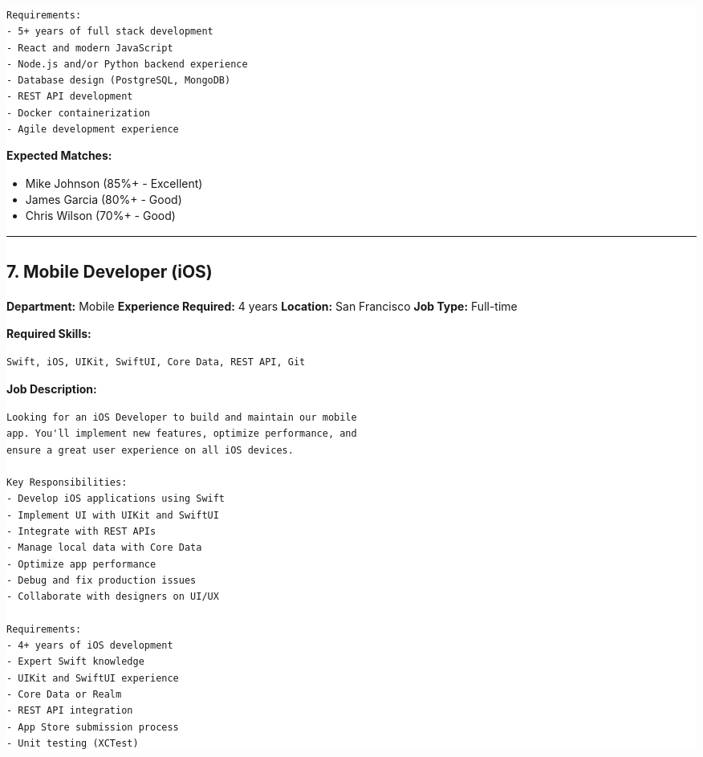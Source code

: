 ```
Requirements:
- 5+ years of full stack development
- React and modern JavaScript
- Node.js and/or Python backend experience
- Database design (PostgreSQL, MongoDB)
- REST API development
- Docker containerization
- Agile development experience
```

**Expected Matches:**
- Mike Johnson (85%+ - Excellent)
- James Garcia (80%+ - Good)
- Chris Wilson (70%+ - Good)

---

## 7. Mobile Developer (iOS)

**Department:** Mobile
**Experience Required:** 4 years
**Location:** San Francisco
**Job Type:** Full-time

**Required Skills:**
```
Swift, iOS, UIKit, SwiftUI, Core Data, REST API, Git
```

**Job Description:**
```
Looking for an iOS Developer to build and maintain our mobile
app. You'll implement new features, optimize performance, and
ensure a great user experience on all iOS devices.

Key Responsibilities:
- Develop iOS applications using Swift
- Implement UI with UIKit and SwiftUI
- Integrate with REST APIs
- Manage local data with Core Data
- Optimize app performance
- Debug and fix production issues
- Collaborate with designers on UI/UX

Requirements:
- 4+ years of iOS development
- Expert Swift knowledge
- UIKit and SwiftUI experience
- Core Data or Realm
- REST API integration
- App Store submission process
- Unit testing (XCTest)
```
